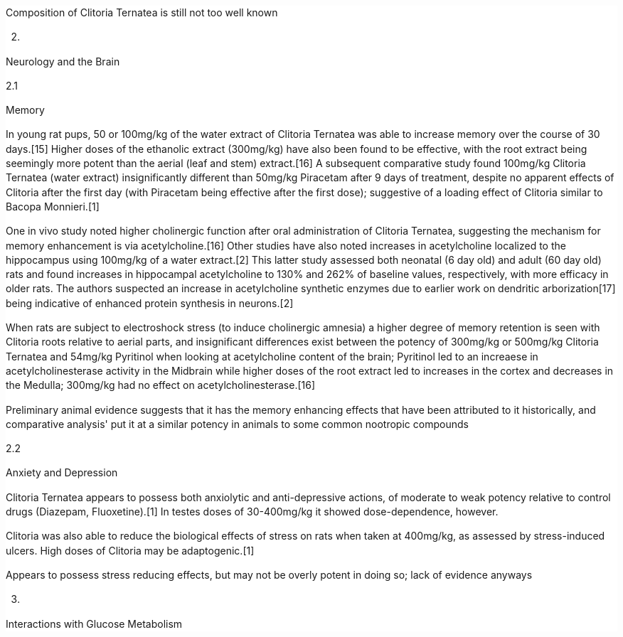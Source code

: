 
Composition of Clitoria Ternatea is still not too well known


2.

Neurology and the Brain

2.1

Memory

In young rat pups, 50 or 100mg/kg of the water extract of Clitoria Ternatea was able to increase memory over the course of 30 days.\[15] Higher doses of the ethanolic extract (300mg/kg) have also been found to be effective, with the root extract being seemingly more potent than the aerial (leaf and stem) extract.\[16] A subsequent comparative study found 100mg/kg Clitoria Ternatea (water extract) insignificantly different than 50mg/kg Piracetam after 9 days of treatment, despite no apparent effects of Clitoria after the first day (with Piracetam being effective after the first dose); suggestive of a loading effect of Clitoria similar to Bacopa Monnieri.\[1]

One in vivo study noted higher cholinergic function after oral administration of Clitoria Ternatea, suggesting the mechanism for memory enhancement is via acetylcholine.\[16] Other studies have also noted increases in acetylcholine localized to the hippocampus using 100mg/kg of a water extract.\[2] This latter study assessed both neonatal (6 day old) and adult (60 day old) rats and found increases in hippocampal acetylcholine to 130% and 262% of baseline values, respectively, with more efficacy in older rats. The authors suspected an increase in acetylcholine synthetic enzymes due to earlier work on dendritic arborization\[17] being indicative of enhanced protein synthesis in neurons.\[2]

When rats are subject to electroshock stress (to induce cholinergic amnesia) a higher degree of memory retention is seen with Clitoria roots relative to aerial parts, and insignificant differences exist between the potency of 300mg/kg or 500mg/kg Clitoria Ternatea and 54mg/kg Pyritinol when looking at acetylcholine content of the brain; Pyritinol led to an increaese in acetylcholinesterase activity in the Midbrain while higher doses of the root extract led to increases in the cortex and decreases in the Medulla; 300mg/kg had no effect on acetylcholinesterase.\[16]


Preliminary animal evidence suggests that it has the memory enhancing effects that have been attributed to it historically, and comparative analysis' put it at a similar potency in animals to some common nootropic compounds


2.2

Anxiety and Depression

Clitoria Ternatea appears to possess both anxiolytic and anti\-depressive actions, of moderate to weak potency relative to control drugs (Diazepam, Fluoxetine).\[1] In testes doses of 30\-400mg/kg it showed dose\-dependence, however.

Clitoria was also able to reduce the biological effects of stress on rats when taken at 400mg/kg, as assessed by stress\-induced ulcers. High doses of Clitoria may be adaptogenic.\[1]


Appears to possess stress reducing effects, but may not be overly potent in doing so; lack of evidence anyways


3.

Interactions with Glucose Metabolism
